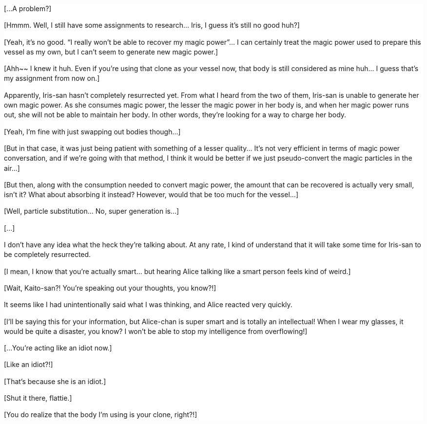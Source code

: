[...A problem?]

[Hmmm. Well, I still have some assignments to research... Iris, I guess it’s
still no good huh?]

[Yeah, it’s no good. “I really won’t be able to recover my magic power”... I can
certainly treat the magic power used to prepare this vessel as my own, but I
can’t seem to generate new magic power.]

[Ahh\~\~ I knew it huh. Even if you’re using that clone as your vessel now, that
body is still considered as mine huh... I guess that’s my assignment from now
on.]

Apparently, Iris-san hasn’t completely resurrected yet. From what I heard from
the two of them, Iris-san is unable to generate her own magic power. As she
consumes magic power, the lesser the magic power in her body is, and when her
magic power runs out, she will not be able to maintain her body. In other words,
they’re looking for a way to charge her body.

[Yeah, I’m fine with just swapping out bodies though...]

[But in that case, it was just being patient with something of a lesser
quality... It’s not very efficient in terms of magic power conversation, and if
we’re going with that method, I think it would be better if we just
pseudo-convert the magic particles in the air...]

[But then, along with the consumption needed to convert magic power, the amount
that can be recovered is actually very small, isn’t it? What about absorbing it
instead? However, would that be too much for the vessel...]

[Well, particle substitution... No, super generation is...]

[...]

I don’t have any idea what the heck they’re talking about. At any rate, I kind
of understand that it will take some time for Iris-san to be completely
resurrected.

[I mean, I know that you’re actually smart... but hearing Alice talking like a
smart person feels kind of weird.]

[Wait, Kaito-san?! You’re speaking out your thoughts, you know?!]

It seems like I had unintentionally said what I was thinking, and Alice reacted
very quickly.

[I’ll be saying this for your information, but Alice-chan is super smart and is
totally an intellectual! When I wear my glasses, it would be quite a disaster,
you know? I won’t be able to stop my intelligence from overflowing!]

[...You’re acting like an idiot now.]

[Like an idiot?!]

[That’s because she is an idiot.]

[Shut it there, flattie.]

[You do realize that the body I’m using is your clone, right?!]
